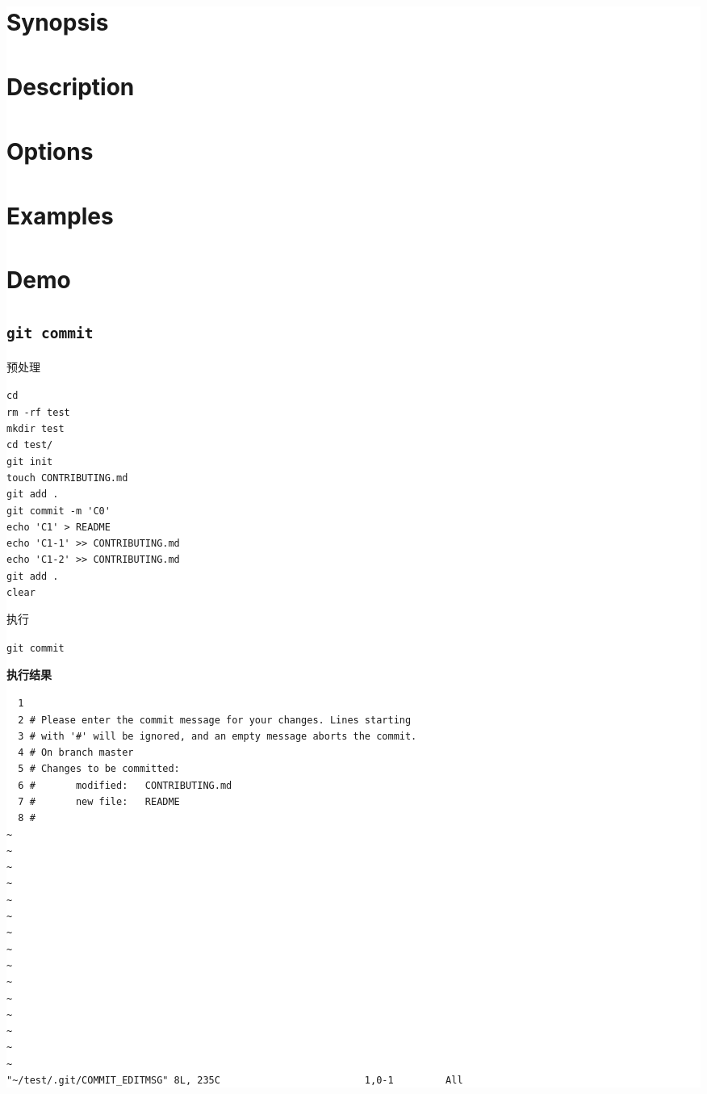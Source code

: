 # Synopsis


# Description


# Options


# Examples


# Demo
## `git commit`
预处理

    cd
    rm -rf test
    mkdir test
    cd test/
    git init
    touch CONTRIBUTING.md
    git add .
    git commit -m 'C0'
    echo 'C1' > README
    echo 'C1-1' >> CONTRIBUTING.md
    echo 'C1-2' >> CONTRIBUTING.md
    git add .
    clear

执行

    git commit

**执行结果**

      1 
      2 # Please enter the commit message for your changes. Lines starting
      3 # with '#' will be ignored, and an empty message aborts the commit.
      4 # On branch master
      5 # Changes to be committed:
      6 #       modified:   CONTRIBUTING.md
      7 #       new file:   README
      8 #
    ~                                                                               
    ~                                                                               
    ~                                                                               
    ~                                                                               
    ~                                                                               
    ~                                                                               
    ~                                                                               
    ~                                                                               
    ~                                                                               
    ~                                                                               
    ~                                                                               
    ~                                                                               
    ~                                                                               
    ~                                                                               
    ~                                                                               
    "~/test/.git/COMMIT_EDITMSG" 8L, 235C                         1,0-1         All
